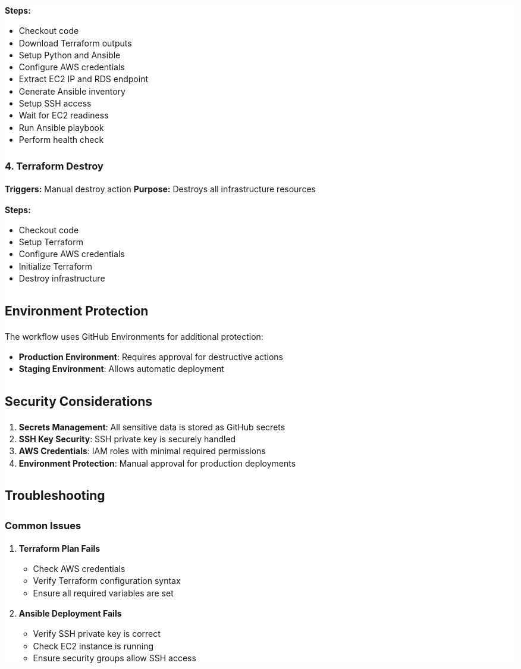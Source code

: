 **Steps:**
- Checkout code
- Download Terraform outputs
- Setup Python and Ansible
- Configure AWS credentials
- Extract EC2 IP and RDS endpoint
- Generate Ansible inventory
- Setup SSH access
- Wait for EC2 readiness
- Run Ansible playbook
- Perform health check

### 4. Terraform Destroy

**Triggers:** Manual destroy action
**Purpose:** Destroys all infrastructure resources

**Steps:**
- Checkout code
- Setup Terraform
- Configure AWS credentials
- Initialize Terraform
- Destroy infrastructure

## Environment Protection

The workflow uses GitHub Environments for additional protection:

- **Production Environment**: Requires approval for destructive actions
- **Staging Environment**: Allows automatic deployment

## Security Considerations

1. **Secrets Management**: All sensitive data is stored as GitHub secrets
2. **SSH Key Security**: SSH private key is securely handled
3. **AWS Credentials**: IAM roles with minimal required permissions
4. **Environment Protection**: Manual approval for production deployments

## Troubleshooting

### Common Issues

1. **Terraform Plan Fails**
   - Check AWS credentials
   - Verify Terraform configuration syntax
   - Ensure all required variables are set

2. **Ansible Deployment Fails**
   - Verify SSH private key is correct
   - Check EC2 instance is running
   - Ensure security groups allow SSH access
